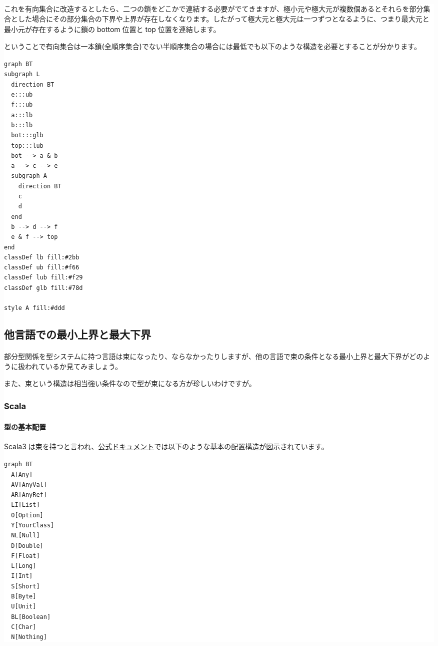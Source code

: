 これを有向集合に改造するとしたら、二つの鎖をどこかで連結する必要がでてきますが、極小元や極大元が複数個あるとそれらを部分集合とした場合にその部分集合の下界や上界が存在しなくなります。したがって極大元と極大元は一つずつとなるように、つまり最大元と最小元が存在するように鎖の bottom 位置と top 位置を連結します。

ということで有向集合は一本鎖(全順序集合)でない半順序集合の場合には最低でも以下のような構造を必要とすることが分かります。

```mermaid
graph BT
subgraph L
  direction BT
  e:::ub
  f:::ub
  a:::lb
  b:::lb
  bot:::glb
  top:::lub
  bot --> a & b
  a --> c --> e
  subgraph A
    direction BT
    c
    d
  end
  b --> d --> f
  e & f --> top
end
classDef lb fill:#2bb
classDef ub fill:#f66
classDef lub fill:#f29
classDef glb fill:#78d

style A fill:#ddd
```


## 他言語での最小上界と最大下界

部分型関係を型システムに持つ言語は束になったり、ならなかったりしますが、他の言語で束の条件となる最小上界と最大下界がどのように扱われているか見てみましょう。

また、束という構造は相当強い条件なので型が束になる方が珍しいわけですが。

### Scala

#### 型の基本配置

Scala3 は束を持つと言われ、[公式ドキュメント](https://docs.scala-lang.org/tour/unified-types.html)では以下のような基本の配置構造が図示されています。

```mermaid
graph BT
  A[Any]
  AV[AnyVal]
  AR[AnyRef]
  LI[List]
  O[Option]
  Y[YourClass]
  NL[Null]
  D[Double]
  F[Float]
  L[Long]
  I[Int]
  S[Short]
  B[Byte]
  U[Unit]
  BL[Boolean]
  C[Char]
  N[Nothing]
```